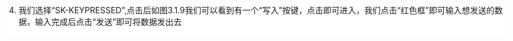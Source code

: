 4)	我们选择“SK-KEYPRESSED”,点击后如图3.1.9我们可以看到有一个“写入”按键，点击即可进入，我们点击“红色框”即可输入想发送的数据，输入完成后点击“发送”即可将数据发出去



|                                                              |                                                              |
| ------------------------------------------------------------ | ------------------------------------------------------------ |